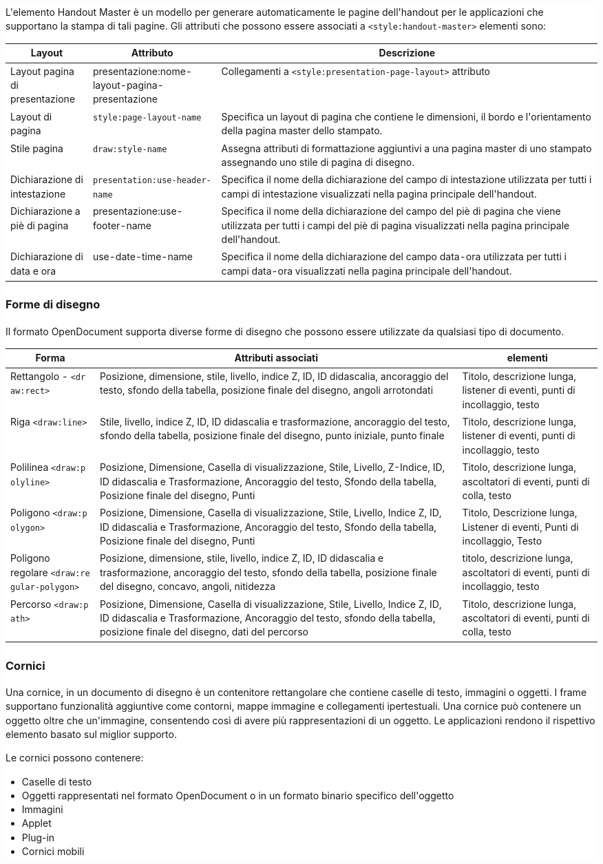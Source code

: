 L'elemento Handout Master è un modello per generare automaticamente le pagine dell'handout per le applicazioni che supportano la stampa di tali pagine.
Gli attributi che possono essere associati a `<style:handout-master>` elementi sono:

|Layout|Attributo|Descrizione
---|---|---|
|Layout pagina di presentazione|presentazione:nome-layout-pagina-presentazione|Collegamenti a `<style:presentation-page-layout>`  attributo
|Layout di pagina|`style:page-layout-name` | Specifica un layout di pagina che contiene le dimensioni, il bordo e l'orientamento della pagina master dello stampato.
|Stile pagina|`draw:style-name`|Assegna attributi di formattazione aggiuntivi a una pagina master di uno stampato assegnando uno stile di pagina di disegno.|
|Dichiarazione di intestazione| `presentation:use-header-name`| Specifica il nome della dichiarazione del campo di intestazione utilizzata per tutti i campi di intestazione visualizzati nella pagina principale dell'handout.
|Dichiarazione a piè di pagina| presentazione:use-footer-name|Specifica il nome della dichiarazione del campo del piè di pagina che viene utilizzata per tutti i campi del piè di pagina visualizzati nella pagina principale dell'handout.
|Dichiarazione di data e ora|use-date-time-name|Specifica il nome della dichiarazione del campo data-ora utilizzata per tutti i campi data-ora visualizzati nella pagina principale dell'handout.

### Forme di disegno ###
Il formato OpenDocument supporta diverse forme di disegno che possono essere utilizzate da qualsiasi tipo di documento.

|Forma|Attributi associati| elementi
---|---|---|
Rettangolo - `<draw:rect>` |Posizione, dimensione, stile, livello, indice Z, ID, ID didascalia, ancoraggio del testo, sfondo della tabella, posizione finale del disegno, angoli arrotondati|Titolo, descrizione lunga, listener di eventi, punti di incollaggio, testo
Riga `<draw:line>` |Stile, livello, indice Z, ID, ID didascalia e trasformazione, ancoraggio del testo, sfondo della tabella, posizione finale del disegno, punto iniziale, punto finale|Titolo, descrizione lunga, listener di eventi, punti di incollaggio, testo
Polilinea `<draw:polyline>` | Posizione, Dimensione, Casella di visualizzazione, Stile, Livello, Z-Indice, ID, ID didascalia e Trasformazione, Ancoraggio del testo, Sfondo della tabella, Posizione finale del disegno, Punti| Titolo, descrizione lunga, ascoltatori di eventi, punti di colla, testo
Poligono `<draw:polygon>` |Posizione, Dimensione, Casella di visualizzazione, Stile, Livello, Indice Z, ID, ID didascalia e Trasformazione, Ancoraggio del testo, Sfondo della tabella, Posizione finale del disegno, Punti|Titolo, Descrizione lunga, Listener di eventi, Punti di incollaggio, Testo
|Poligono regolare `<draw:regular-polygon>` |Posizione, dimensione, stile, livello, indice Z, ID, ID didascalia e trasformazione, ancoraggio del testo, sfondo della tabella, posizione finale del disegno, concavo, angoli, nitidezza|titolo, descrizione lunga, ascoltatori di eventi, punti di incollaggio, testo
|Percorso `<draw:path>` |Posizione, Dimensione, Casella di visualizzazione, Stile, Livello, Indice Z, ID, ID didascalia e Trasformazione, Ancoraggio del testo, sfondo della tabella, posizione finale del disegno, dati del percorso| Titolo, descrizione lunga, ascoltatori di eventi, punti di colla, testo

### Cornici ###
Una cornice, in un documento di disegno è un contenitore rettangolare che contiene caselle di testo, immagini o oggetti. I frame supportano funzionalità aggiuntive come contorni, mappe immagine e collegamenti ipertestuali. Una cornice può contenere un oggetto oltre che un'immagine, consentendo così di avere più rappresentazioni di un oggetto. Le applicazioni rendono il rispettivo elemento basato sul miglior supporto.

Le cornici possono contenere:
* Caselle di testo
* Oggetti rappresentati nel formato OpenDocument o in un formato binario specifico dell'oggetto
* Immagini
* Applet
* Plug-in
* Cornici mobili
